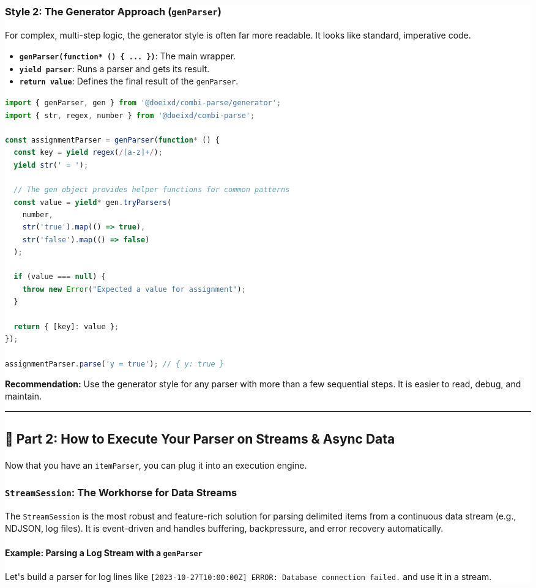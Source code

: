 ### Style 2: The Generator Approach (`genParser`)

For complex, multi-step logic, the generator style is often far more readable. It looks like standard, imperative code.

-   **`genParser(function* () { ... })`**: The main wrapper.
-   **`yield parser`**: Runs a parser and gets its result.
-   **`return value`**: Defines the final result of the `genParser`.

```typescript
import { genParser, gen } from '@doeixd/combi-parse/generator';
import { str, regex, number } from '@doeixd/combi-parse';

const assignmentParser = genParser(function* () {
  const key = yield regex(/[a-z]+/);
  yield str(' = ');
  
  // The gen object provides helper functions for common patterns
  const value = yield* gen.tryParsers(
    number,
    str('true').map(() => true),
    str('false').map(() => false)
  );

  if (value === null) {
    throw new Error("Expected a value for assignment");
  }

  return { [key]: value };
});

assignmentParser.parse('y = true'); // { y: true }
```

**Recommendation:** Use the generator style for any parser with more than a few sequential steps. It is easier to read, debug, and maintain.

---

## 🌊 Part 2: How to Execute Your Parser on Streams & Async Data

Now that you have an `itemParser`, you can plug it into an execution engine.

### `StreamSession`: The Workhorse for Data Streams

The `StreamSession` is the most robust and feature-rich solution for parsing delimited items from a continuous data stream (e.g., NDJSON, log files). It is event-driven and handles buffering, backpressure, and error recovery automatically.

#### Example: Parsing a Log Stream with a `genParser`

Let's build a parser for log lines like `[2023-10-27T10:00:00Z] ERROR: Database connection failed.` and use it in a stream.
